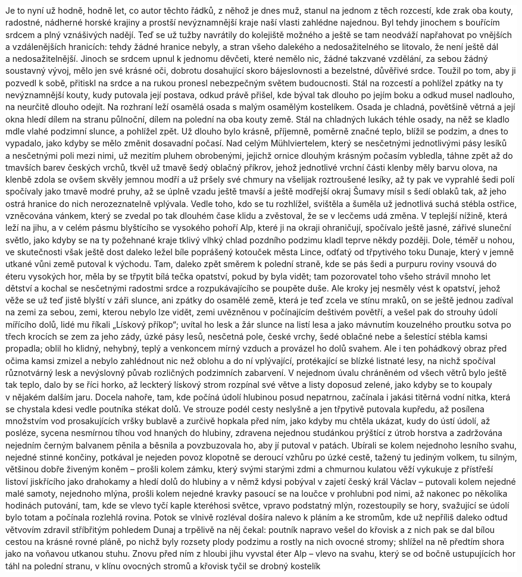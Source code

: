 Je to nyní už hodně, hodně let, co autor těchto řádků, z něhož je dnes muž, stanul na jednom z těch rozcestí, kde zrak oba kouty, radostné, nádherné horské krajiny a prostší nevýznamnější kraje naší vlasti zahlédne najednou. Byl tehdy jinochem s bouřícím srdcem a plný vznášivých nadějí. Teď se už tužby navrátily do kolejiště možného a ještě se tam neodváží napřahovat po vnějších a vzdálenějších hranicích: tehdy žádné hranice nebyly, a stran všeho dalekého a nedosažitelného se litovalo, že není ještě dál a nedosažitelnější. Jinoch se srdcem upnul k jednomu děvčeti, které nemělo nic, žádné takzvané vzdělání, za sebou žádný soustavný vývoj, mělo jen své krásné oči, dobrotu dosahující skoro bájeslovnosti a beze­lstné, důvěřivé srdce. Toužil po tom, aby ji pozvedl k sobě, přitiskl na srdce a na rukou pronesl nebezpečným světem budoucnosti. Stál na rozcestí a pohlížel zpátky na ty nevýznamnější kouty, kudy putovala její postava, odkud právě přišel, kde býval tak dlouho po jejím boku a odkud musel nadlouho, na neurčitě dlouho odejít. Na rozhraní leží osamělá osada s malým osamělým kostelíkem. Osada je chladná, povětšině větrná a její okna hledí dílem na stranu půlnoční, dílem na polední na oba kouty země. Stál na chladných lukách téhle osady, na něž se kladlo mdle vlahé podzimní slunce, a pohlížel zpět. Už dlouho bylo krásně, příjemně, poměrně značné teplo, blížil se podzim, a dnes to vypadalo, jako kdyby se mělo změnit dosavadní počasí. Nad celým Mühlviertelem, který se nesčetnými jednotlivými pásy lesíků a nesčetnými poli mezi nimi, už mezitím pluhem obrobenými, jejichž ornice dlouhým krásným počasím vybledla, táhne zpět až do tmavších barev českých vrchů, tkvěl už tmavě šedý oblačný příkrov, jehož jednotlivé vrchní části klenby měly barvu olova, na klenbě zdola se ovšem skvěly jemnou modří a už pršely své chmury na všelijak roztroušené lesíky, až ty pak ve vyprahlé šedi polí spočívaly jako tmavě modré pruhy, až se úplně vzadu ještě tmavší a ještě modřejší okraj Šumavy mísil s šedí oblaků tak, až jeho ostrá hranice do nich nerozeznatelně vplývala. Vedle toho, kdo se tu rozhlížel, svištěla a šuměla už jednotlivá suchá stébla ostřice, vzněcována vánkem, který se zvedal po tak dlouhém čase klidu a zvěstoval, že se v lecčems udá změna. V teplejší nížině, která leží na jihu, a v celém pásmu blyštícího se vysokého pohoří Alp, které ji na okraji ohraničují, spočívalo ještě jasné, zářivé sluneční světlo, jako kdyby se na ty požehnané kraje tklivý vlhký chlad pozdního podzimu kladl teprve někdy později. Dole, téměř u nohou, ve skutečnosti však ještě dost daleko ležel bíle poprášený kotouček města Lince, odťatý od třpytivého toku Dunaje, který v jemně utkané vůni země putoval k východu. Tam, daleko zpět směrem k polední straně, kde se pás šedi a purpuru roviny vsouvá do éteru vysokých hor, měla by se třpytit bílá tečka opatství, pokud by byla vidět; tam pozorovatel toho všeho strávil mnoho let dětství a kochal se nesčetnými radostmi srdce a rozpukávajícího se poupěte duše. Ale kroky jej nesměly vést k opatství, jehož věže se už teď jistě blyští v záři slunce, ani zpátky do osamělé země, která je teď zcela ve stínu mraků, on se ještě jednou zadíval na zemi za sebou, zemi, kterou nebylo lze vidět, zemi uvězněnou v počínajícím deštivém povětří, a vešel pak do strouhy údolí mířícího dolů, lidé mu říkali „Lískový příkop“; uvítal ho lesk a žár slunce na listí lesa a jako mávnutím kouzelného proutku sotva po třech krocích se zem za jeho zády, úzké pásy lesů, nesčetná pole, české vrchy, šedé oblačné nebe a šelestící stébla kamsi propadla; oblil ho klidný, nehybný, teplý a venkoncem mírný vzduch a provázel ho dolů svahem. Ale i ten pohádkový obraz před očima kamsi zmizel a nebylo zahlédnout nic než oblohu a do ní vplývající, protékající se blízké listnaté lesy, na nichž spočíval různotvárný lesk a nevýslovný půvab rozličných podzimních zabarvení. V nejednom úvalu chráněném od všech větrů bylo ještě tak teplo, dalo by se říci horko, až leckterý lískový strom rozpínal své větve a listy doposud zelené, jako kdyby se to koupaly v nějakém dalším jaru. Docela nahoře, tam, kde počíná údolí hlubinou posud nepatrnou, začínala i jakási titěrná vodní nitka, která se chystala kdesi vedle poutníka stékat dolů. Ve strouze podél cesty neslyšně a jen třpytivě putovala kupředu, až posílena množstvím vod prosakujících vršky bublavě a zurčivě hopkala před ním, jako kdyby mu chtěla ukázat, kudy do ústí údolí, až posléze, sycena nesmírnou tíhou vod hnaných do hlubiny, zdravena nejednou studánkou prýštící z útrob horstva a zadržována nejedním černým balvanem pěnila a běsnila a povzbuzovala ho, aby jí putoval v patách. Ubírali se kolem nejednoho lesního svahu, nejedné stinné končiny, potkával je nejeden povoz klopotně se deroucí vzhůru po úzké cestě, tažený tu jediným volkem, tu silným, většinou dobře živeným koněm – prošli kolem zámku, který svými starými zdmi a chmurnou kulatou věží vykukuje z přístřeší listoví jiskřícího jako drahokamy a hledí dolů do hlubiny a v němž kdysi pobýval v zajetí český král Václav – putovali kolem nejedné malé samoty, nejednoho mlýna, prošli kolem nejedné kravky pasoucí se na loučce v prohlubni pod nimi, až nakonec po několika hodinách putování, tam, kde se vlevo tyčí kaple kteréhosi světce, vpravo podstatný mlýn, rozestoupily se hory, svažující se údolí bylo totam a počínala rozlehlá rovina. Potok se vlnivě rozléval došíra nalevo k pláním a ke stromům, kde už nepříliš daleko odtud větvovím zdravil stříbřitým pohledem Dunaj a trpělivě na něj čekal: poutník napravo vešel do křovisk a z nich pak se dal bílou cestou na krásné rovné pláně, po nichž byly rozsety plody podzimu a rostly na nich ovocné stromy; shlížel na ně předtím shora jako na voňavou utkanou stuhu. Znovu před ním z hloubi jihu vyvstal éter Alp – vlevo na svahu, který se od bočně ustupujících hor táhl na polední stranu, v klínu ovocných stromů a křovisk tyčil se drobný kostelík